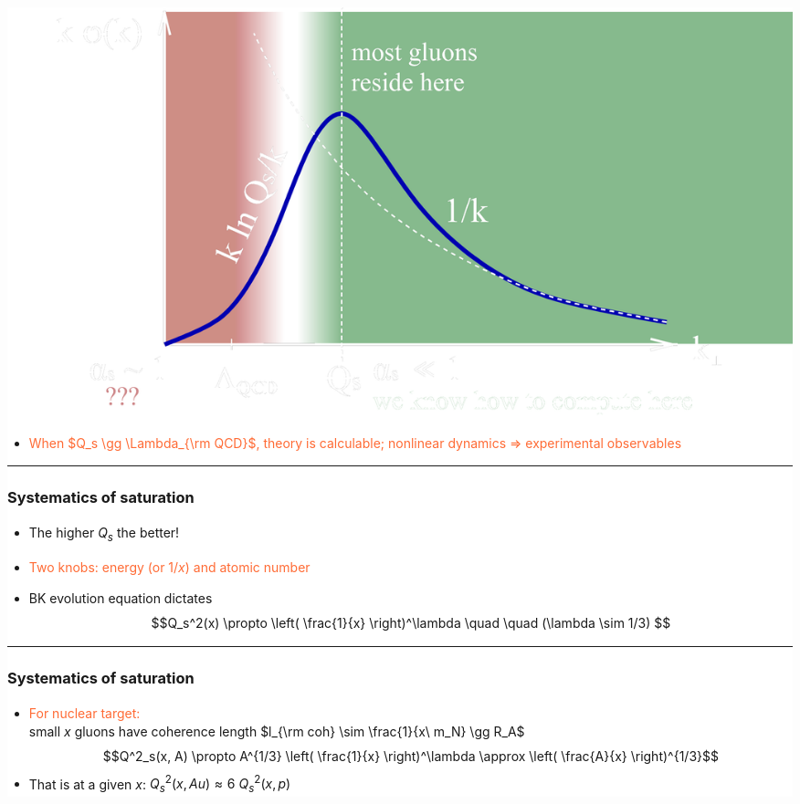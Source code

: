 <img src="img/gluondistr.pdf.png" alt="Gluon Distribution" style="width: 100%;">

</div>
</div>

- <span style="color:  #ff6b35;">  When $Q_s \gg  \Lambda_{\rm QCD}$, theory is calculable; nonlinear dynamics ⇒
  experimental observables </span>

</div>

---

### Systematics of saturation

- The higher $Q_s$ the better!

- <span style="color:  #ff6b35;">  Two knobs: energy (or $1/x$) and atomic number </span>

- BK evolution equation dictates  
  $$Q_s^2(x) \propto \left( \frac{1}{x} \right)^\lambda \quad \quad  (\lambda \sim 1/3) $$

---

### Systematics of saturation

- <span style="color:  #ff6b35;"> For nuclear target: </span> </br> small $x$
  gluons have coherence length $l_{\rm coh} \sim \frac{1}{x\ m_N} \gg R_A$  
  $$Q^2_s(x, A) \propto A^{1/3} \left( \frac{1}{x} \right)^\lambda \approx \left( \frac{A}{x} \right)^{1/3}$$
- That is at a given $x$: $Q_s^2(x,Au) \approx 6\ Q_s^2(x,p)$

